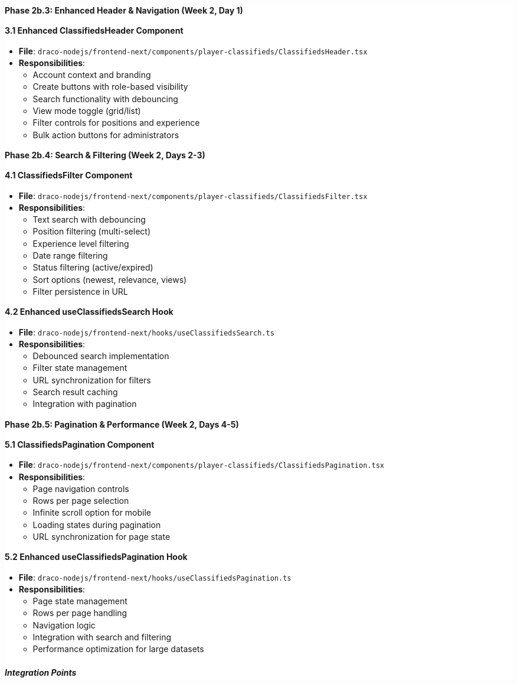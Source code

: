 **Phase 2b.3: Enhanced Header & Navigation (Week 2, Day 1)**

**3.1 Enhanced ClassifiedsHeader Component**
- **File**: `draco-nodejs/frontend-next/components/player-classifieds/ClassifiedsHeader.tsx`
- **Responsibilities**:
  - Account context and branding
  - Create buttons with role-based visibility
  - Search functionality with debouncing
  - View mode toggle (grid/list)
  - Filter controls for positions and experience
  - Bulk action buttons for administrators

**Phase 2b.4: Search & Filtering (Week 2, Days 2-3)**

**4.1 ClassifiedsFilter Component**
- **File**: `draco-nodejs/frontend-next/components/player-classifieds/ClassifiedsFilter.tsx`
- **Responsibilities**:
  - Text search with debouncing
  - Position filtering (multi-select)
  - Experience level filtering
  - Date range filtering
  - Status filtering (active/expired)
  - Sort options (newest, relevance, views)
  - Filter persistence in URL

**4.2 Enhanced useClassifiedsSearch Hook**
- **File**: `draco-nodejs/frontend-next/hooks/useClassifiedsSearch.ts`
- **Responsibilities**:
  - Debounced search implementation
  - Filter state management
  - URL synchronization for filters
  - Search result caching
  - Integration with pagination

**Phase 2b.5: Pagination & Performance (Week 2, Days 4-5)**

**5.1 ClassifiedsPagination Component**
- **File**: `draco-nodejs/frontend-next/components/player-classifieds/ClassifiedsPagination.tsx`
- **Responsibilities**:
  - Page navigation controls
  - Rows per page selection
  - Infinite scroll option for mobile
  - Loading states during pagination
  - URL synchronization for page state

**5.2 Enhanced useClassifiedsPagination Hook**
- **File**: `draco-nodejs/frontend-next/hooks/useClassifiedsPagination.ts`
- **Responsibilities**:
  - Page state management
  - Rows per page handling
  - Navigation logic
  - Integration with search and filtering
  - Performance optimization for large datasets

###### **Integration Points**
